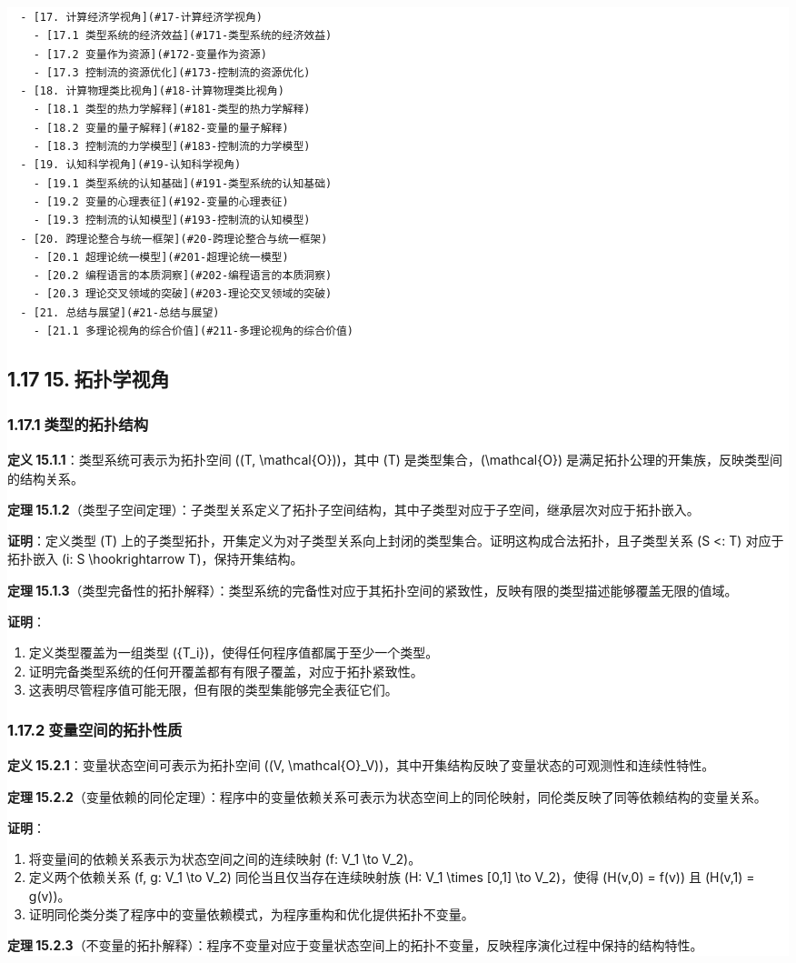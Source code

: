 ```text
  - [17. 计算经济学视角](#17-计算经济学视角)
    - [17.1 类型系统的经济效益](#171-类型系统的经济效益)
    - [17.2 变量作为资源](#172-变量作为资源)
    - [17.3 控制流的资源优化](#173-控制流的资源优化)
  - [18. 计算物理类比视角](#18-计算物理类比视角)
    - [18.1 类型的热力学解释](#181-类型的热力学解释)
    - [18.2 变量的量子解释](#182-变量的量子解释)
    - [18.3 控制流的力学模型](#183-控制流的力学模型)
  - [19. 认知科学视角](#19-认知科学视角)
    - [19.1 类型系统的认知基础](#191-类型系统的认知基础)
    - [19.2 变量的心理表征](#192-变量的心理表征)
    - [19.3 控制流的认知模型](#193-控制流的认知模型)
  - [20. 跨理论整合与统一框架](#20-跨理论整合与统一框架)
    - [20.1 超理论统一模型](#201-超理论统一模型)
    - [20.2 编程语言的本质洞察](#202-编程语言的本质洞察)
    - [20.3 理论交叉领域的突破](#203-理论交叉领域的突破)
  - [21. 总结与展望](#21-总结与展望)
    - [21.1 多理论视角的综合价值](#211-多理论视角的综合价值)
```

## 1.17 15. 拓扑学视角

### 1.17.1 类型的拓扑结构

**定义 15.1.1**：类型系统可表示为拓扑空间 \((T, \mathcal{O})\)，其中 \(T\) 是类型集合，\(\mathcal{O}\) 是满足拓扑公理的开集族，反映类型间的结构关系。

**定理 15.1.2**（类型子空间定理）：子类型关系定义了拓扑子空间结构，其中子类型对应于子空间，继承层次对应于拓扑嵌入。

**证明**：定义类型 \(T\) 上的子类型拓扑，开集定义为对子类型关系向上封闭的类型集合。证明这构成合法拓扑，且子类型关系 \(S <: T\) 对应于拓扑嵌入 \(i: S \hookrightarrow T\)，保持开集结构。

**定理 15.1.3**（类型完备性的拓扑解释）：类型系统的完备性对应于其拓扑空间的紧致性，反映有限的类型描述能够覆盖无限的值域。

**证明**：

1. 定义类型覆盖为一组类型 \(\{T_i\}\)，使得任何程序值都属于至少一个类型。
2. 证明完备类型系统的任何开覆盖都有有限子覆盖，对应于拓扑紧致性。
3. 这表明尽管程序值可能无限，但有限的类型集能够完全表征它们。

### 1.17.2 变量空间的拓扑性质

**定义 15.2.1**：变量状态空间可表示为拓扑空间 \((V, \mathcal{O}_V)\)，其中开集结构反映了变量状态的可观测性和连续性特性。

**定理 15.2.2**（变量依赖的同伦定理）：程序中的变量依赖关系可表示为状态空间上的同伦映射，同伦类反映了同等依赖结构的变量关系。

**证明**：

1. 将变量间的依赖关系表示为状态空间之间的连续映射 \(f: V_1 \to V_2\)。
2. 定义两个依赖关系 \(f, g: V_1 \to V_2\) 同伦当且仅当存在连续映射族 \(H: V_1 \times [0,1] \to V_2\)，使得 \(H(v,0) = f(v)\) 且 \(H(v,1) = g(v)\)。
3. 证明同伦类分类了程序中的变量依赖模式，为程序重构和优化提供拓扑不变量。

**定理 15.2.3**（不变量的拓扑解释）：程序不变量对应于变量状态空间上的拓扑不变量，反映程序演化过程中保持的结构特性。
